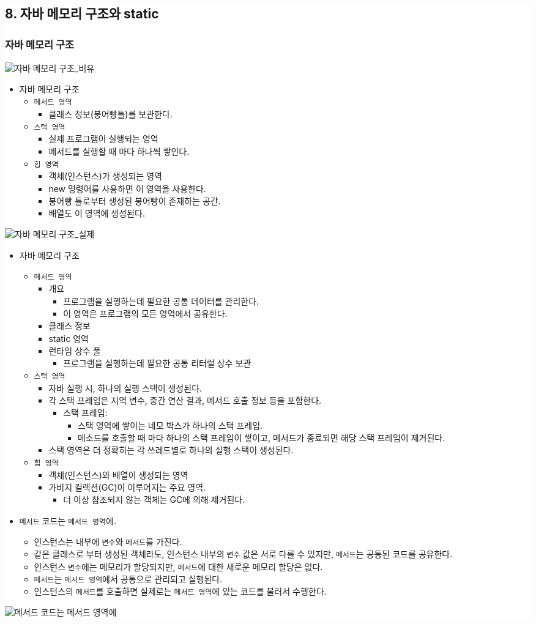 
## 8. 자바 메모리 구조와 static

### 자바 메모리 구조

![자바 메모리 구조_비유](https://github.com/user-attachments/assets/7200793c-5a66-4396-8133-53e042a2f2e1)

- 자바 메모리 구조
    - `메서드 영역`
        - 클래스 정보(붕어빵틀)를 보관한다.
    - `스택 영역`
        - 실제 프로그램이 실행되는 영역
        - 메서드를 실행할 때 마다 하나씩 쌓인다.
    - `힙 영역`
        - 객체(인스턴스)가 생성되는 영역
        - new 명령어를 사용하면 이 영역을 사용한다.
        - 붕어빵 틀로부터 생성된 붕어빵이 존재하는 공간.
        - 배열도 이 영역에 생성된다.


![자바 메모리 구조_실제](https://github.com/user-attachments/assets/1e6a9a57-2556-458c-afca-f7584c350ecd)

- 자바 메모리 구조
    - `메서드 영역`
        - 개요
            - 프로그램을 실행하는데 필요한 공통 데이터를 관리한다.
            - 이 영역은 프로그램의 모든 영역에서 공유한다.
        - 클래스 정보
        - static 영역
        - 런타임 상수 풀
            - 프로그램을 실행하는데 필요한 공통 리터럴 상수 보관
    - `스택 영역`
        - 자바 실행 시, 하나의 실행 스택이 생성된다.
        - 각 스택 프레임은 지역 변수, 중간 연산 결과, 메서드 호출 정보 등을 포함한다.
            - 스택 프레임:
                - 스택 영역에 쌓이는 네모 박스가 하나의 스택 프레임.
                - 메소드를 호출할 때 마다 하나의 스택 프레임이 쌓이고, 메서드가 종료되면 해당 스택 프레임이 제거된다.
        - 스택 영역은 더 정확히는 각 쓰레드별로 하나의 실행 스택이 생성된다.
    - `힙 영역`
        - 객체(인스턴스)와 배열이 생성되는 영역
        - 가비지 컬렉션(GC)이 이루어지는 주요 영역.
            - 더 이상 참조되지 않는 객체는 GC에 의해 제거된다.


- `메서드` 코드는 `메서드 영역`에.
    - 인스턴스는 내부에 `변수`와 `메서드`를 가진다.
    - 같은 클래스로 부터 생성된 객체라도, 인스턴스 내부의 `변수` 값은 서로 다를 수 있지만, `메서드`는 공통된 코드를 공유한다.
    - 인스턴스 `변수`에는 메모리가 할당되지만, `메서드`에 대한 새로운 메모리 할당은 없다.
    - `메서드`는 `메서드 영역`에서 공통으로 관리되고 실행된다.
    - 인스턴스의 `메서드`를 호출하면 실제로는 `메서드 영역`에 있는 코드를 불러서 수행한다.

![메서드 코드는 메서드 영역에](https://github.com/user-attachments/assets/c739559e-c3dd-46a7-992d-5e268fe76fc0)
